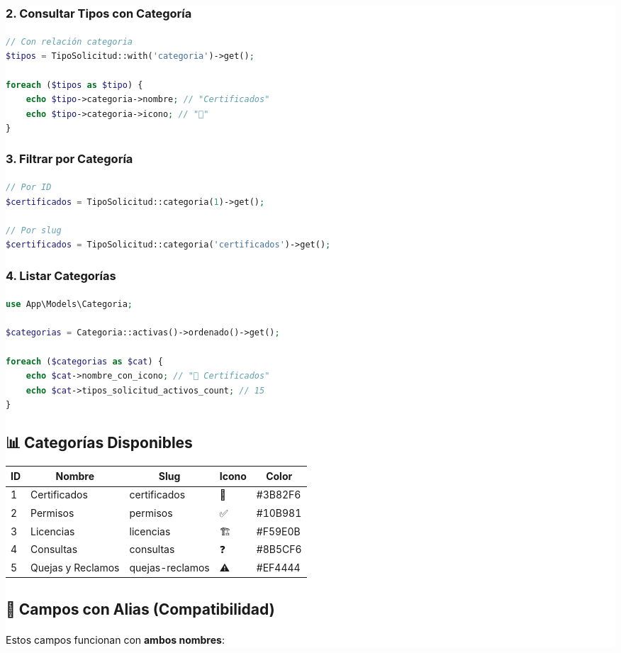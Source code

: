### 2. Consultar Tipos con Categoría

```php
// Con relación categoria
$tipos = TipoSolicitud::with('categoria')->get();

foreach ($tipos as $tipo) {
    echo $tipo->categoria->nombre; // "Certificados"
    echo $tipo->categoria->icono; // "📄"
}
```

### 3. Filtrar por Categoría

```php
// Por ID
$certificados = TipoSolicitud::categoria(1)->get();

// Por slug
$certificados = TipoSolicitud::categoria('certificados')->get();
```

### 4. Listar Categorías

```php
use App\Models\Categoria;

$categorias = Categoria::activas()->ordenado()->get();

foreach ($categorias as $cat) {
    echo $cat->nombre_con_icono; // "📄 Certificados"
    echo $cat->tipos_solicitud_activos_count; // 15
}
```

## 📊 Categorías Disponibles

| ID | Nombre | Slug | Icono | Color |
|----|--------|------|-------|-------|
| 1 | Certificados | certificados | 📄 | #3B82F6 |
| 2 | Permisos | permisos | ✅ | #10B981 |
| 3 | Licencias | licencias | 🏗️ | #F59E0B |
| 4 | Consultas | consultas | ❓ | #8B5CF6 |
| 5 | Quejas y Reclamos | quejas-reclamos | ⚠️ | #EF4444 |

## 🔄 Campos con Alias (Compatibilidad)

Estos campos funcionan con **ambos nombres**:
